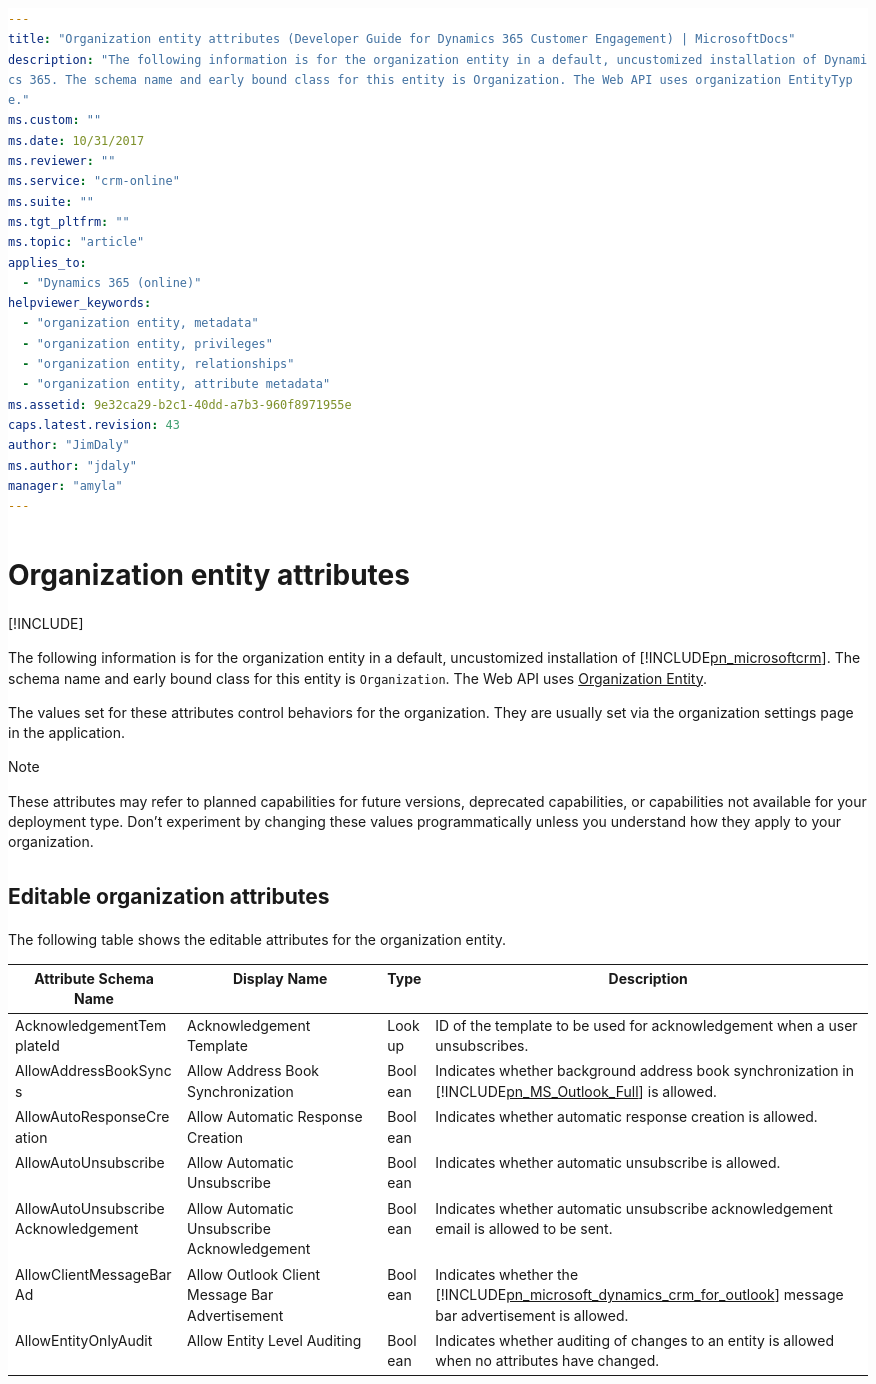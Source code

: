 ```yaml
---
title: "Organization entity attributes (Developer Guide for Dynamics 365 Customer Engagement) | MicrosoftDocs"
description: "The following information is for the organization entity in a default, uncustomized installation of Dynamics 365. The schema name and early bound class for this entity is Organization. The Web API uses organization EntityType."
ms.custom: ""
ms.date: 10/31/2017
ms.reviewer: ""
ms.service: "crm-online"
ms.suite: ""
ms.tgt_pltfrm: ""
ms.topic: "article"
applies_to: 
  - "Dynamics 365 (online)"
helpviewer_keywords: 
  - "organization entity, metadata"
  - "organization entity, privileges"
  - "organization entity, relationships"
  - "organization entity, attribute metadata"
ms.assetid: 9e32ca29-b2c1-40dd-a7b3-960f8971955e
caps.latest.revision: 43
author: "JimDaly"
ms.author: "jdaly"
manager: "amyla"
---
```

# Organization entity attributes

[!INCLUDE[](../includes/cc_applies_to_update_9_0_0.md)]

The following information is for the organization entity in a default, uncustomized installation of [!INCLUDE[pn_microsoftcrm](../includes/pn-microsoftcrm.md)]. The schema name and early bound class for this entity is `Organization`. The Web API uses [Organization Entity](entities/organization.md).  

 The values set for these attributes control behaviors for the organization. They are usually set via the organization settings page in the application.  

> [!NOTE]
>  These attributes may refer to planned capabilities for future versions, deprecated capabilities, or capabilities not available for your deployment type. Don’t experiment by changing these values programmatically unless you understand how they apply to your organization.  

<a name="attribute"></a>   
## Editable organization attributes  
 The following table shows the editable attributes for the organization entity.  


|               Attribute Schema Name               |                              Display Name                              |       Type        |                                                                                                 Description                                                                                                 |
|---------------------------------------------------|------------------------------------------------------------------------|-------------------|-------------------------------------------------------------------------------------------------------------------------------------------------------------------------------------------------------------|
|             AcknowledgementTemplateId             |                        Acknowledgement Template                        |      Lookup       |                                                                 ID of the template to be used for acknowledgement when a user unsubscribes.                                                                 |
|               AllowAddressBookSyncs               |                   Allow Address Book Synchronization                   |      Boolean      |                                 Indicates whether background address book synchronization in [!INCLUDE[pn_MS_Outlook_Full](../includes/pn-ms-outlook-full.md)] is allowed.                                  |
|             AllowAutoResponseCreation             |                   Allow Automatic Response Creation                    |      Boolean      |                                                                          Indicates whether automatic response creation is allowed.                                                                          |
|               AllowAutoUnsubscribe                |                      Allow Automatic Unsubscribe                       |      Boolean      |                                                                             Indicates whether automatic unsubscribe is allowed.                                                                             |
|        AllowAutoUnsubscribeAcknowledgement        |              Allow Automatic Unsubscribe Acknowledgement               |      Boolean      |                                                            Indicates whether automatic unsubscribe acknowledgement email is allowed to be sent.                                                             |
|              AllowClientMessageBarAd              |             Allow Outlook Client Message Bar Advertisement             |      Boolean      |                     Indicates whether the [!INCLUDE[pn_microsoft_dynamics_crm_for_outlook](../includes/pn-microsoft-dynamics-crm-for-outlook.md)] message bar advertisement is allowed.                     |
|               AllowEntityOnlyAudit                |                      Allow Entity Level Auditing                       |      Boolean      |                                                       Indicates whether auditing of changes to an entity is allowed when no attributes have changed.                                                        |